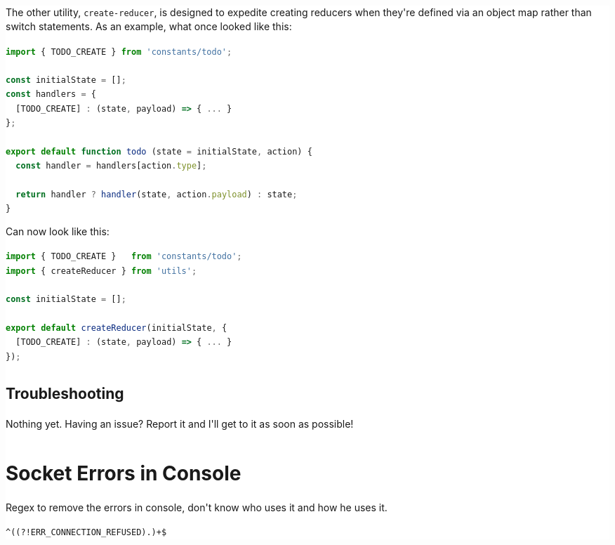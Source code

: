 The other utility, `create-reducer`, is designed to expedite creating reducers when they're defined via an object map rather than switch statements. As an example, what once looked like this:

```js
import { TODO_CREATE } from 'constants/todo';

const initialState = [];
const handlers = {
  [TODO_CREATE] : (state, payload) => { ... }
};

export default function todo (state = initialState, action) {
  const handler = handlers[action.type];

  return handler ? handler(state, action.payload) : state;
}
```

Can now look like this:

```js
import { TODO_CREATE }   from 'constants/todo';
import { createReducer } from 'utils';

const initialState = [];

export default createReducer(initialState, {
  [TODO_CREATE] : (state, payload) => { ... }
});
```

Troubleshooting
---------------

Nothing yet. Having an issue? Report it and I'll get to it as soon as possible!

# Socket Errors in Console
Regex to remove the errors in console, don't know who uses it and how he uses it.
```
^((?!ERR_CONNECTION_REFUSED).)+$
```
